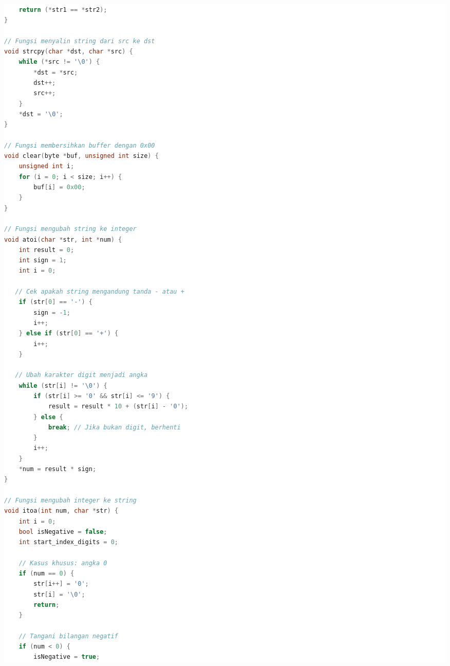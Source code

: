 ```c
    return (*str1 == *str2);
}

// Fungsi menyalin string dari src ke dst
void strcpy(char *dst, char *src) {
    while (*src != '\0') {
        *dst = *src;
        dst++;
        src++;
    }
    *dst = '\0'; 
}

// Fungsi membersihkan buffer dengan 0x00
void clear(byte *buf, unsigned int size) {
    unsigned int i;
    for (i = 0; i < size; i++) {
        buf[i] = 0x00;
    }
}

// Fungsi mengubah string ke integer
void atoi(char *str, int *num) {
    int result = 0;
    int sign = 1;
    int i = 0;

   // Cek apakah string mengandung tanda - atau +
    if (str[0] == '-') {
        sign = -1;
        i++;
    } else if (str[0] == '+') {
        i++;
    }

   // Ubah karakter digit menjadi angka
    while (str[i] != '\0') {
        if (str[i] >= '0' && str[i] <= '9') {
            result = result * 10 + (str[i] - '0');
        } else {
            break; // Jika bukan digit, berhenti
        }
        i++;
    }
    *num = result * sign;
}

// Fungsi mengubah integer ke string
void itoa(int num, char *str) {
    int i = 0;
    bool isNegative = false;
    int start_index_digits = 0;

    // Kasus khusus: angka 0
    if (num == 0) {
        str[i++] = '0';
        str[i] = '\0';
        return;
    }

    // Tangani bilangan negatif
    if (num < 0) {
        isNegative = true;
```